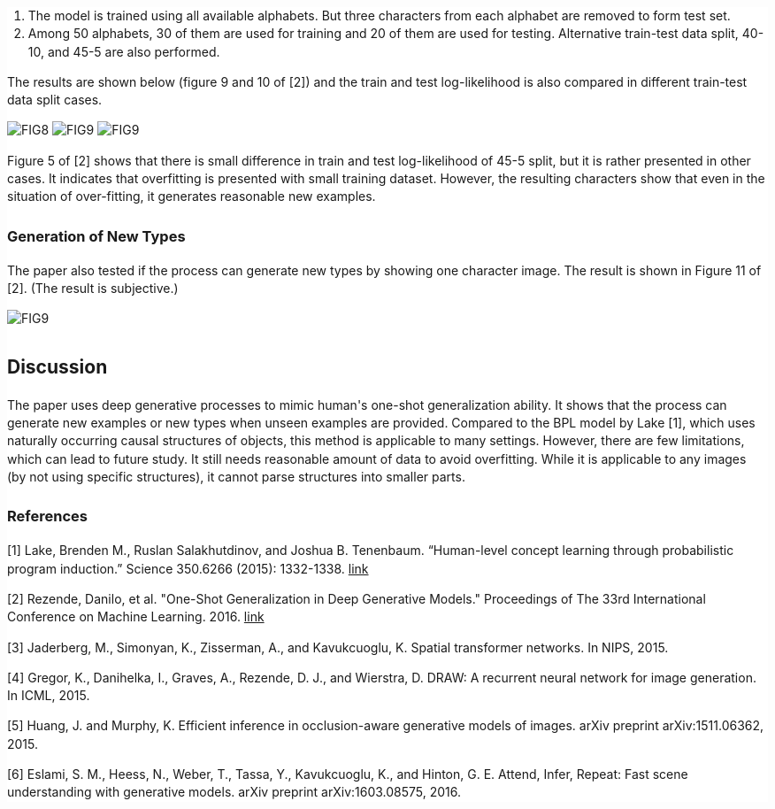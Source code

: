 1. The model is trained using all available alphabets. But three characters from each alphabet are removed to form test set. 
2. Among 50 alphabets, 30 of them are used for training and 20 of them are used for testing. Alternative train-test data split, 40-10, and 45-5 are also performed.

The results are shown below (figure 9 and 10 of [2]) and the train and test log-likelihood is also compared in different train-test data split cases.

![FIG8]({{site.base_url}}/img/oneshot_8.png)
![FIG9]({{site.base_url}}/img/oneshot_9.png)
![FIG9]({{site.base_url}}/img/oneshot_11.png)

Figure 5 of [2] shows that there is small difference in train and test log-likelihood of 45-5 split, but it is rather presented in other cases. It indicates that overfitting is presented with small training dataset. However, the resulting characters show that even in the situation of over-fitting, it generates reasonable new examples.

### Generation of New Types

The paper also tested if the process can generate new types by showing one character image. The result is shown in Figure 11 of [2]. (The result is subjective.)

![FIG9]({{site.base_url}}/img/oneshot_10.png)

## Discussion

The paper uses deep generative processes to mimic human's one-shot generalization ability. It shows that the process can generate new examples or new types when unseen examples are provided. Compared to the BPL model by Lake [1], which uses naturally occurring causal structures of objects, this method is applicable to many settings. However, there are few limitations, which can lead to future study. It still needs reasonable amount of data to avoid overfitting. While it is applicable to any images (by not using specific structures), it cannot parse structures into smaller parts.


### References

[1] Lake, Brenden M., Ruslan Salakhutdinov, and Joshua B. Tenenbaum. “Human-level concept learning through probabilistic program induction.” Science 350.6266 (2015): 1332-1338. [link](http://clm.utexas.edu/compjclub/wp-content/uploads/2016/02/lake2015.pdf)

[2] Rezende, Danilo, et al. "One-Shot Generalization in Deep Generative Models." Proceedings of The 33rd International Conference on Machine Learning. 2016. [link](https://arxiv.org/abs/1603.05106)

[3] Jaderberg, M., Simonyan, K., Zisserman, A., and Kavukcuoglu, K. Spatial transformer networks. In NIPS, 2015.

[4] Gregor, K., Danihelka, I., Graves, A., Rezende, D. J., and Wierstra, D. DRAW: A recurrent neural network for image generation. In ICML, 2015.

[5] Huang, J. and Murphy, K. Efficient inference in occlusion-aware generative models of images. arXiv preprint arXiv:1511.06362, 2015.

[6] Eslami, S. M., Heess, N., Weber, T., Tassa, Y., Kavukcuoglu, K., and Hinton, G. E. Attend, Infer, Repeat: Fast scene understanding with generative models. arXiv preprint arXiv:1603.08575, 2016.